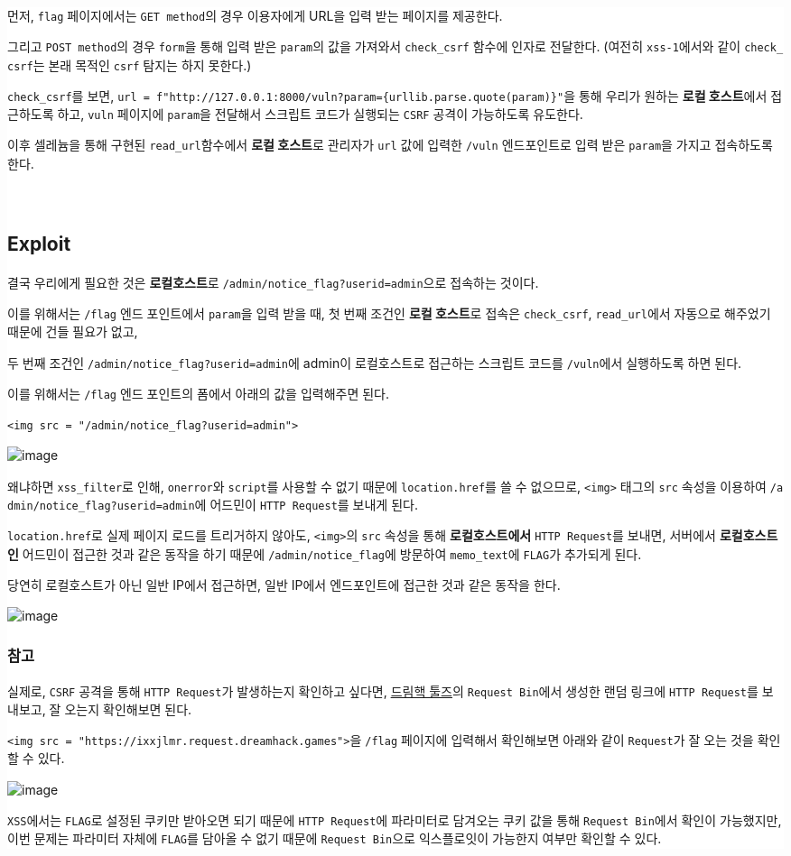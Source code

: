 먼저, `flag` 페이지에서는 `GET method`의 경우 이용자에게 URL을 입력 받는 페이지를 제공한다.

그리고 `POST method`의 경우 `form`을 통해 입력 받은 `param`의 값을 가져와서 `check_csrf` 함수에 인자로 전달한다. (여전히 `xss-1`에서와 같이 `check_csrf`는 본래 목적인 `csrf` 탐지는 하지 못한다.)

`check_csrf`를 보면, `url = f"http://127.0.0.1:8000/vuln?param={urllib.parse.quote(param)}"`을 통해 우리가 원하는 **로컬 호스트**에서 접근하도록 하고, `vuln` 페이지에 `param`을 전달해서 스크립트 코드가 실행되는 `CSRF` 공격이 가능하도록 유도한다.

이후 셀레늄을 통해 구현된 `read_url`함수에서 **로컬 호스트**로 관리자가 `url` 값에 입력한 `/vuln` 엔드포인트로 입력 받은 `param`을 가지고 접속하도록 한다.

<br>

## Exploit

결국 우리에게 필요한 것은 **로컬호스트**로 `/admin/notice_flag?userid=admin`으로 접속하는 것이다.

이를 위해서는 `/flag` 엔드 포인트에서 `param`을 입력 받을 때, 첫 번째 조건인 **로컬 호스트**로 접속은 `check_csrf`, `read_url`에서 자동으로 해주었기 때문에 건들 필요가 없고,

두 번째 조건인 `/admin/notice_flag?userid=admin`에 admin이 로컬호스트로 접근하는 스크립트 코드를 `/vuln`에서 실행하도록 하면 된다.

이를 위해서는 `/flag` 엔드 포인트의 폼에서 아래의 값을 입력해주면 된다.

`<img src = "/admin/notice_flag?userid=admin">`

<img width="430" alt="image" src="https://github.com/user-attachments/assets/92f95d28-e497-4035-94b5-db80edef3e32">

왜냐하면 `xss_filter`로 인해, `onerror`와 `script`를 사용할 수 없기 때문에 `location.href`를 쓸 수 없으므로, `<img>` 태그의 `src` 속성을 이용하여 `/admin/notice_flag?userid=admin`에 어드민이 `HTTP Request`를 보내게 된다.

`location.href`로 실제 페이지 로드를 트리거하지 않아도, `<img>`의 `src` 속성을 통해 **로컬호스트에서** `HTTP Request`를 보내면, 서버에서 **로컬호스트인** 어드민이 접근한 것과 같은 동작을 하기 때문에 `/admin/notice_flag`에 방문하여 `memo_text`에 `FLAG`가 추가되게 된다.

당연히 로컬호스트가 아닌 일반 IP에서 접근하면, 일반 IP에서 엔드포인트에 접근한 것과 같은 동작을 한다.

<img width="471" alt="image" src="https://github.com/user-attachments/assets/0f04dcaa-bde1-4a3b-b7c6-641c2676e9ad">

<br>

### 참고

실제로, `CSRF` 공격을 통해 `HTTP Request`가 발생하는지 확인하고 싶다면, [드림핵 툴즈](https://tools.dreamhack.games/)의 `Request Bin`에서 생성한 랜덤 링크에 `HTTP Request`를 보내보고, 잘 오는지 확인해보면 된다.

`<img src = "https://ixxjlmr.request.dreamhack.games">`을 `/flag` 페이지에 입력해서 확인해보면 아래와 같이 `Request`가 잘 오는 것을 확인할 수 있다.

<img width="1024" alt="image" src="https://github.com/user-attachments/assets/a3c9b662-8829-4aba-a3d6-8a32530c1cdf">

`XSS`에서는 `FLAG`로 설정된 쿠키만 받아오면 되기 때문에 `HTTP Request`에 파라미터로 담겨오는 쿠키 값을 통해 `Request Bin`에서 확인이 가능했지만, 이번 문제는 파라미터 자체에 `FLAG`를 담아올 수 없기 때문에 `Request Bin`으로 익스플로잇이 가능한지 여부만 확인할 수 있다.
